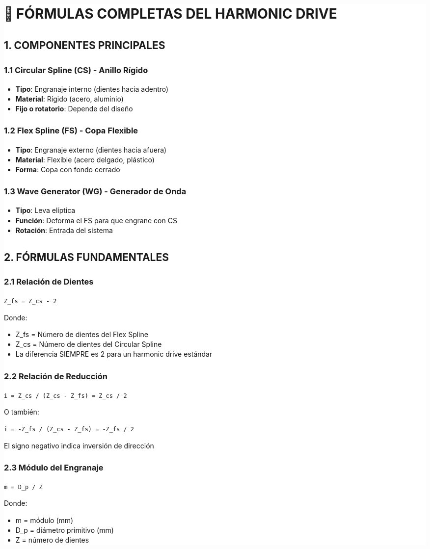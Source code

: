 # 📐 FÓRMULAS COMPLETAS DEL HARMONIC DRIVE

## 1. COMPONENTES PRINCIPALES

### 1.1 Circular Spline (CS) - Anillo Rígido
- **Tipo**: Engranaje interno (dientes hacia adentro)
- **Material**: Rígido (acero, aluminio)
- **Fijo o rotatorio**: Depende del diseño

### 1.2 Flex Spline (FS) - Copa Flexible
- **Tipo**: Engranaje externo (dientes hacia afuera)
- **Material**: Flexible (acero delgado, plástico)
- **Forma**: Copa con fondo cerrado

### 1.3 Wave Generator (WG) - Generador de Onda
- **Tipo**: Leva elíptica
- **Función**: Deforma el FS para que engrane con CS
- **Rotación**: Entrada del sistema

## 2. FÓRMULAS FUNDAMENTALES

### 2.1 Relación de Dientes
```
Z_fs = Z_cs - 2
```
Donde:
- Z_fs = Número de dientes del Flex Spline
- Z_cs = Número de dientes del Circular Spline
- La diferencia SIEMPRE es 2 para un harmonic drive estándar

### 2.2 Relación de Reducción
```
i = Z_cs / (Z_cs - Z_fs) = Z_cs / 2
```
O también:
```
i = -Z_fs / (Z_cs - Z_fs) = -Z_fs / 2
```
El signo negativo indica inversión de dirección

### 2.3 Módulo del Engranaje
```
m = D_p / Z
```
Donde:
- m = módulo (mm)
- D_p = diámetro primitivo (mm)
- Z = número de dientes
